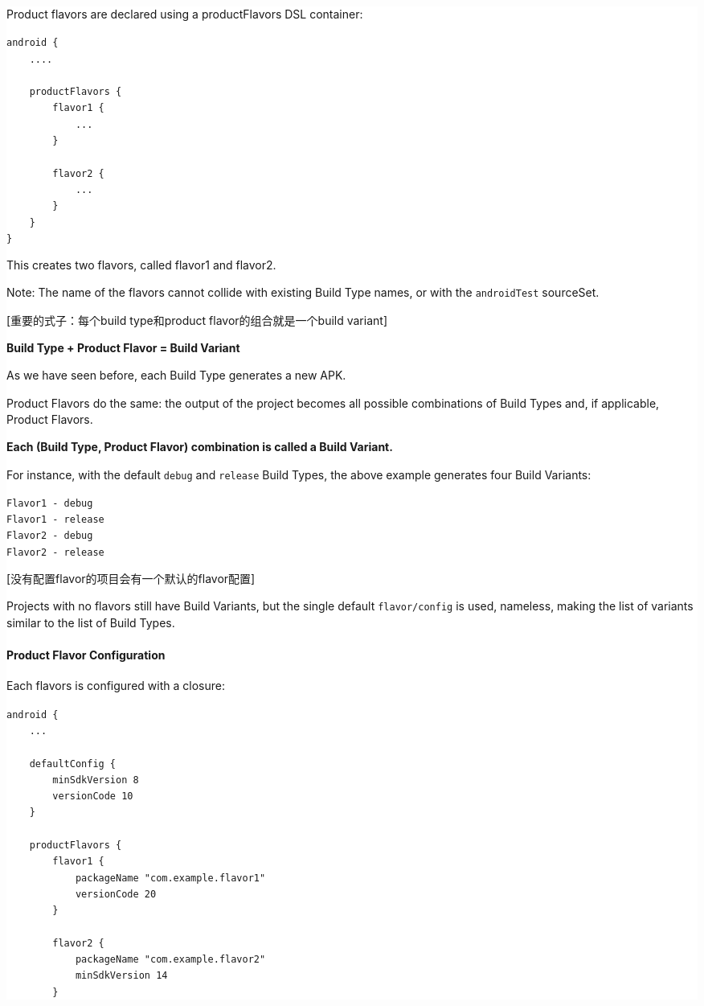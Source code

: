 Product flavors are declared using a productFlavors DSL container:

```
android {
    ....

    productFlavors {
        flavor1 {
            ...
        }

        flavor2 {
            ...
        }
    }
}
```

This creates two flavors, called flavor1 and flavor2.

Note: The name of the flavors cannot collide with existing Build Type names, or with the `androidTest` sourceSet.

[重要的式子：每个build type和product flavor的组合就是一个build variant]

 **Build Type + Product Flavor = Build Variant**  

As we have seen before, each Build Type generates a new APK.

Product Flavors do the same: the output of the project becomes all possible combinations of Build Types and, if applicable, Product Flavors.

**Each (Build Type, Product Flavor) combination is called a Build Variant.**

For instance, with the default `debug` and `release` Build Types, the above example generates four Build Variants:

`Flavor1 - debug`      
`Flavor1 - release`      
`Flavor2 - debug`      
`Flavor2 - release`      

[没有配置flavor的项目会有一个默认的flavor配置]

Projects with no flavors still have Build Variants, but the single default `flavor/config` is used, nameless, making the list of variants similar to the list of Build Types.

#### Product Flavor Configuration

Each flavors is configured with a closure:

```
android {
    ...

    defaultConfig {
        minSdkVersion 8
        versionCode 10
    }

    productFlavors {
        flavor1 {
            packageName "com.example.flavor1"
            versionCode 20
        }

        flavor2 {
            packageName "com.example.flavor2"
            minSdkVersion 14
        }
```
